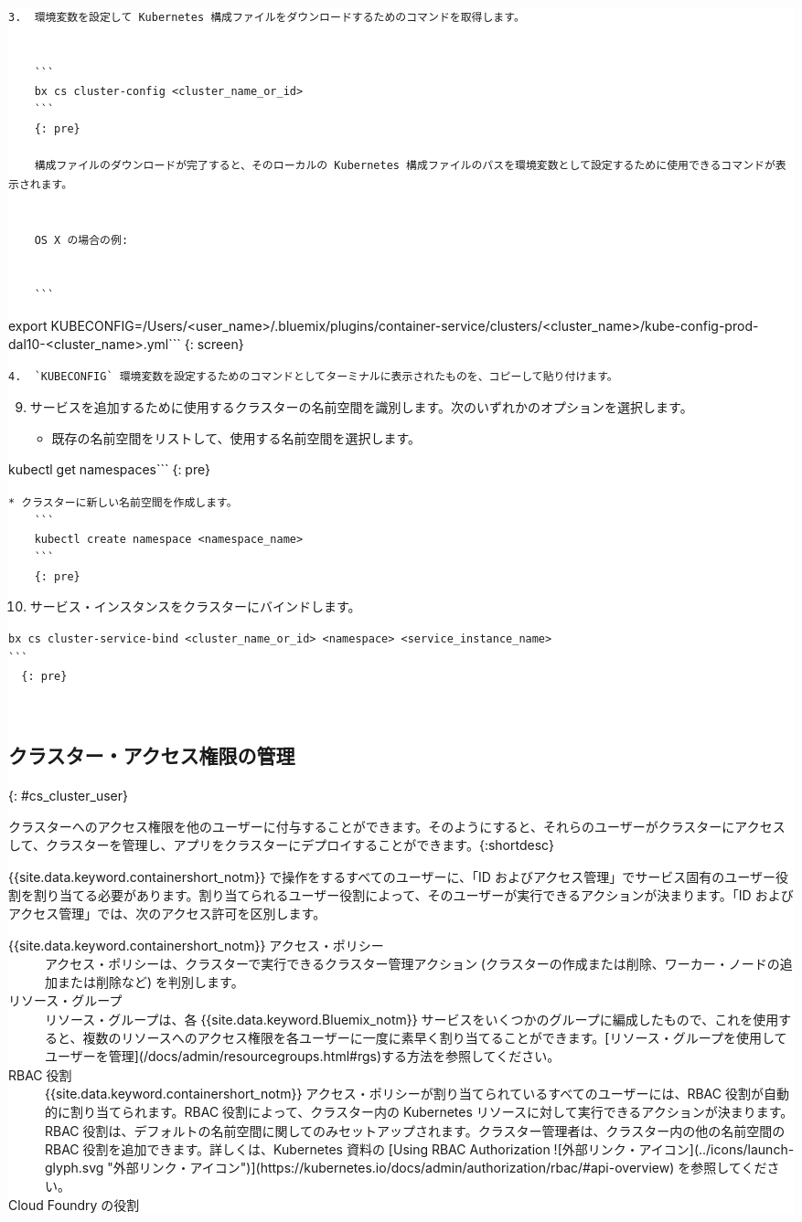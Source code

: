     3.  環境変数を設定して Kubernetes 構成ファイルをダウンロードするためのコマンドを取得します。


        ```
        bx cs cluster-config <cluster_name_or_id>
        ```
        {: pre}

        構成ファイルのダウンロードが完了すると、そのローカルの Kubernetes 構成ファイルのパスを環境変数として設定するために使用できるコマンドが表示されます。


        OS X の場合の例:


        ```
export KUBECONFIG=/Users/<user_name>/.bluemix/plugins/container-service/clusters/<cluster_name>/kube-config-prod-dal10-<cluster_name>.yml```
        {: screen}

    4.  `KUBECONFIG` 環境変数を設定するためのコマンドとしてターミナルに表示されたものを、コピーして貼り付けます。


9.  サービスを追加するために使用するクラスターの名前空間を識別します。次のいずれかのオプションを選択します。
    * 既存の名前空間をリストして、使用する名前空間を選択します。

        ```
kubectl get namespaces```
        {: pre}

    * クラスターに新しい名前空間を作成します。
        ```
        kubectl create namespace <namespace_name>
        ```
        {: pre}

10.  サービス・インスタンスをクラスターにバインドします。

      ```
    bx cs cluster-service-bind <cluster_name_or_id> <namespace> <service_instance_name>
    ```
      {: pre}

<br />


## クラスター・アクセス権限の管理
{: #cs_cluster_user}

クラスターへのアクセス権限を他のユーザーに付与することができます。そのようにすると、それらのユーザーがクラスターにアクセスして、クラスターを管理し、アプリをクラスターにデプロイすることができます。{:shortdesc}

{{site.data.keyword.containershort_notm}} で操作をするすべてのユーザーに、「ID およびアクセス管理」でサービス固有のユーザー役割を割り当てる必要があります。割り当てられるユーザー役割によって、そのユーザーが実行できるアクションが決まります。「ID およびアクセス管理」では、次のアクセス許可を区別します。


<dl>
<dt>{{site.data.keyword.containershort_notm}} アクセス・ポリシー</dt>
<dd>アクセス・ポリシーは、クラスターで実行できるクラスター管理アクション (クラスターの作成または削除、ワーカー・ノードの追加または削除など) を判別します。</dd>
<dt>リソース・グループ</dt>
<dd>リソース・グループは、各 {{site.data.keyword.Bluemix_notm}} サービスをいくつかのグループに編成したもので、これを使用すると、複数のリソースへのアクセス権限を各ユーザーに一度に素早く割り当てることができます。[リソース・グループを使用してユーザーを管理](/docs/admin/resourcegroups.html#rgs)する方法を参照してください。</dd>
<dt>RBAC 役割</dt>
<dd>{{site.data.keyword.containershort_notm}} アクセス・ポリシーが割り当てられているすべてのユーザーには、RBAC 役割が自動的に割り当てられます。RBAC 役割によって、クラスター内の Kubernetes リソースに対して実行できるアクションが決まります。RBAC 役割は、デフォルトの名前空間に関してのみセットアップされます。クラスター管理者は、クラスター内の他の名前空間の RBAC 役割を追加できます。詳しくは、Kubernetes 資料の [Using RBAC Authorization ![外部リンク・アイコン](../icons/launch-glyph.svg "外部リンク・アイコン")](https://kubernetes.io/docs/admin/authorization/rbac/#api-overview) を参照してください。
</dd>
<dt>Cloud Foundry の役割</dt>